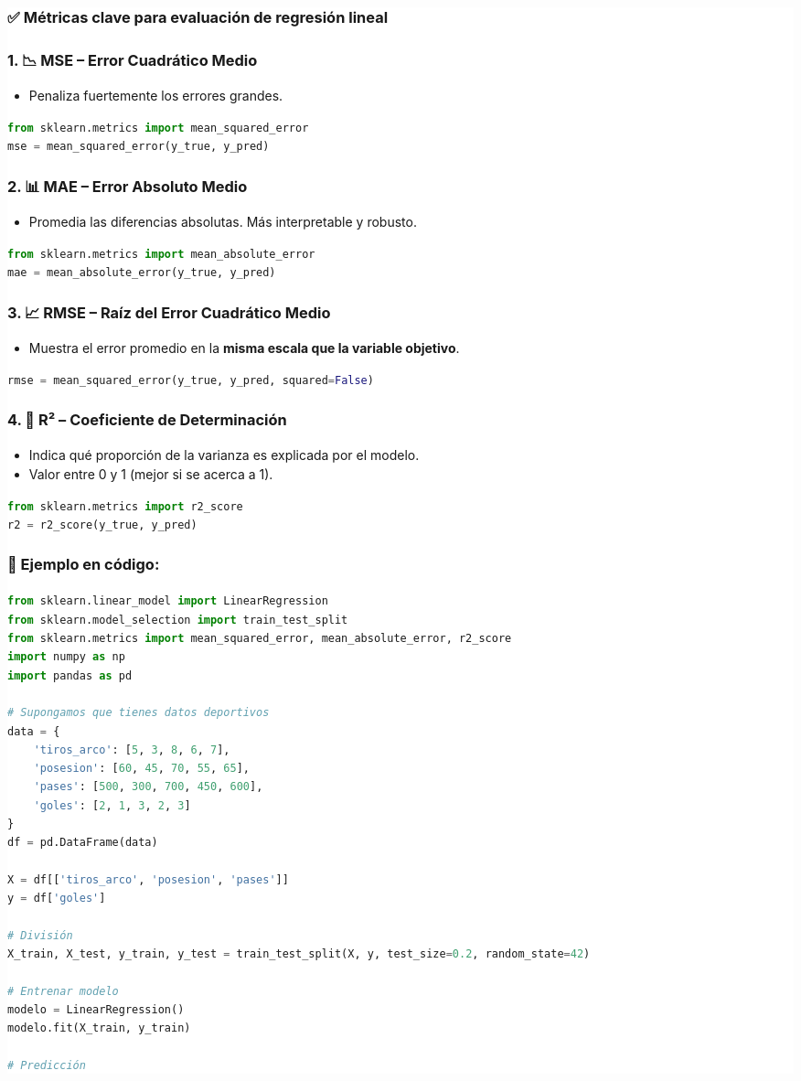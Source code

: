 ### ✅ Métricas clave para evaluación de regresión lineal

### 1. 📉 **MSE – Error Cuadrático Medio**

* Penaliza fuertemente los errores grandes.

```python
from sklearn.metrics import mean_squared_error
mse = mean_squared_error(y_true, y_pred)
```

### 2. 📊 **MAE – Error Absoluto Medio**

* Promedia las diferencias absolutas. Más interpretable y robusto.

```python
from sklearn.metrics import mean_absolute_error
mae = mean_absolute_error(y_true, y_pred)
```

### 3. 📈 **RMSE – Raíz del Error Cuadrático Medio**

* Muestra el error promedio en la **misma escala que la variable objetivo**.

```python
rmse = mean_squared_error(y_true, y_pred, squared=False)
```

### 4. 🧮 **R² – Coeficiente de Determinación**

* Indica qué proporción de la varianza es explicada por el modelo.
* Valor entre 0 y 1 (mejor si se acerca a 1).

```python
from sklearn.metrics import r2_score
r2 = r2_score(y_true, y_pred)
```

### 🔧 Ejemplo en código:

```python
from sklearn.linear_model import LinearRegression
from sklearn.model_selection import train_test_split
from sklearn.metrics import mean_squared_error, mean_absolute_error, r2_score
import numpy as np
import pandas as pd

# Supongamos que tienes datos deportivos
data = {
    'tiros_arco': [5, 3, 8, 6, 7],
    'posesion': [60, 45, 70, 55, 65],
    'pases': [500, 300, 700, 450, 600],
    'goles': [2, 1, 3, 2, 3]
}
df = pd.DataFrame(data)

X = df[['tiros_arco', 'posesion', 'pases']]
y = df['goles']

# División
X_train, X_test, y_train, y_test = train_test_split(X, y, test_size=0.2, random_state=42)

# Entrenar modelo
modelo = LinearRegression()
modelo.fit(X_train, y_train)

# Predicción
```